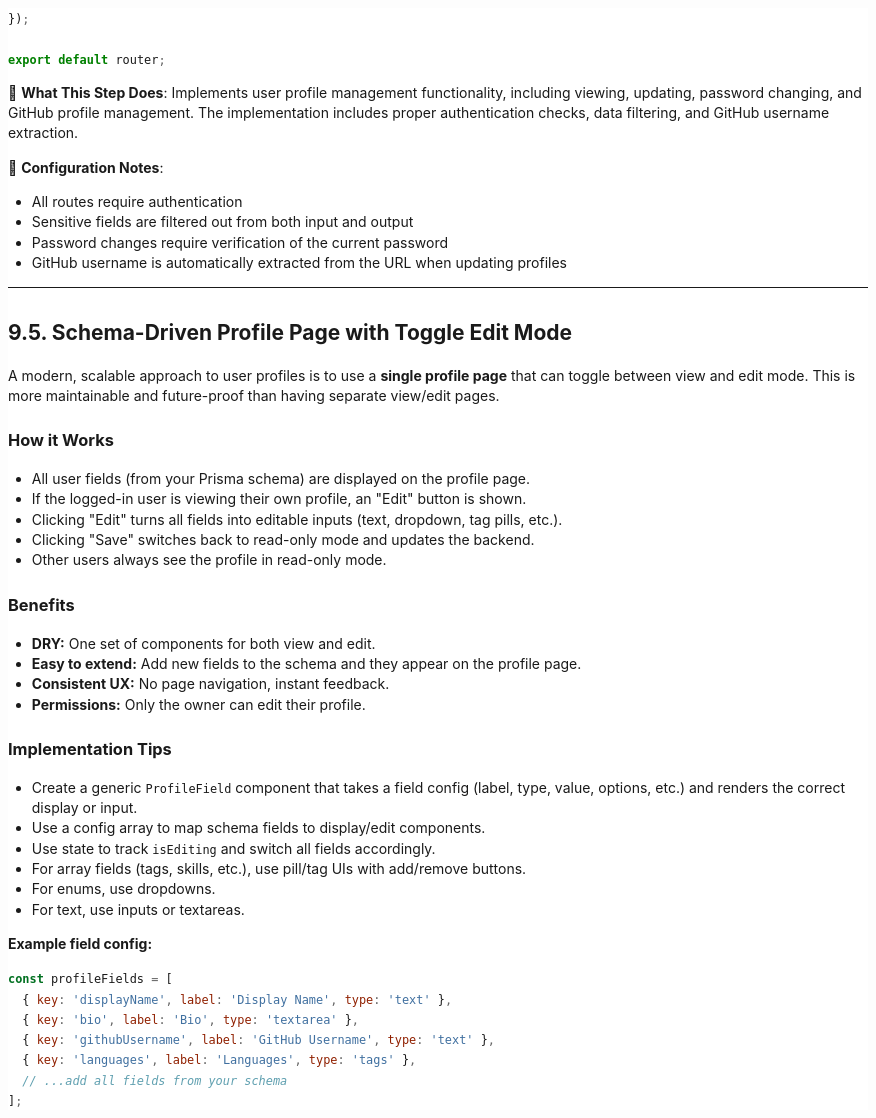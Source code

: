 ```typescript
});

export default router;
```

📖 **What This Step Does**: Implements user profile management functionality, including viewing, updating, password changing, and GitHub profile management. The implementation includes proper authentication checks, data filtering, and GitHub username extraction.

🔧 **Configuration Notes**: 
- All routes require authentication
- Sensitive fields are filtered out from both input and output
- Password changes require verification of the current password
- GitHub username is automatically extracted from the URL when updating profiles

---

## 9.5. Schema-Driven Profile Page with Toggle Edit Mode

A modern, scalable approach to user profiles is to use a **single profile page** that can toggle between view and edit mode. This is more maintainable and future-proof than having separate view/edit pages.

### **How it Works**
- All user fields (from your Prisma schema) are displayed on the profile page.
- If the logged-in user is viewing their own profile, an "Edit" button is shown.
- Clicking "Edit" turns all fields into editable inputs (text, dropdown, tag pills, etc.).
- Clicking "Save" switches back to read-only mode and updates the backend.
- Other users always see the profile in read-only mode.

### **Benefits**
- **DRY:** One set of components for both view and edit.
- **Easy to extend:** Add new fields to the schema and they appear on the profile page.
- **Consistent UX:** No page navigation, instant feedback.
- **Permissions:** Only the owner can edit their profile.

### **Implementation Tips**
- Create a generic `ProfileField` component that takes a field config (label, type, value, options, etc.) and renders the correct display or input.
- Use a config array to map schema fields to display/edit components.
- Use state to track `isEditing` and switch all fields accordingly.
- For array fields (tags, skills, etc.), use pill/tag UIs with add/remove buttons.
- For enums, use dropdowns.
- For text, use inputs or textareas.

**Example field config:**
```js
const profileFields = [
  { key: 'displayName', label: 'Display Name', type: 'text' },
  { key: 'bio', label: 'Bio', type: 'textarea' },
  { key: 'githubUsername', label: 'GitHub Username', type: 'text' },
  { key: 'languages', label: 'Languages', type: 'tags' },
  // ...add all fields from your schema
];
```
